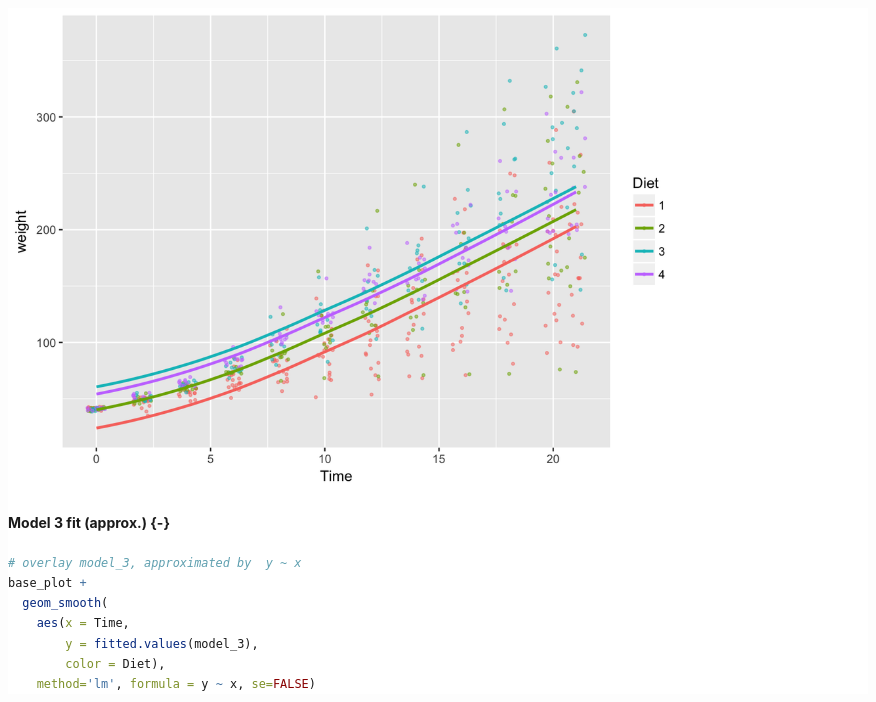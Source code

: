 <img src="04-03-mixed_effects_demo_files/figure-html/unnamed-chunk-8-1.png" width="672" />

#### Model 3 fit (approx.) {-}

```r
# overlay model_3, approximated by  y ~ x
base_plot +
  geom_smooth(
    aes(x = Time, 
        y = fitted.values(model_3),
        color = Diet),
    method='lm', formula = y ~ x, se=FALSE)
```

